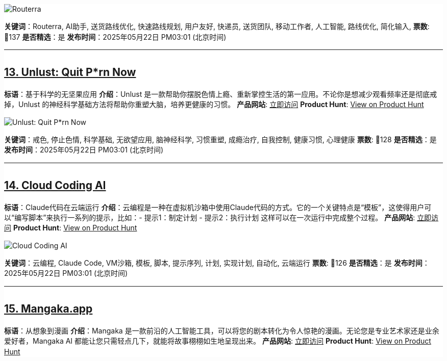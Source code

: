 ![Routerra]()

**关键词**：Routerra, AI助手, 送货路线优化, 快速路线规划, 用户友好, 快递员, 送货团队, 移动工作者, 人工智能, 路线优化, 简化输入,
**票数**: 🔺137
**是否精选**：是
**发布时间**：2025年05月22日 PM03:01 (北京时间)

---

## [13. Unlust: Quit P*rn Now](https://www.producthunt.com/posts/unlust-quit-p-rn-now?utm_campaign=producthunt-api&utm_medium=api-v2&utm_source=Application%3A+dailyhot+%28ID%3A+133367%29)
**标语**：基于科学的无坚果应用
**介绍**：Unlust 是一款帮助你摆脱色情上瘾、重新掌控生活的第一应用。不论你是想减少观看频率还是彻底戒掉，Unlust 的神经科学基础方法将帮助你重塑大脑，培养更健康的习惯。
**产品网站**: [立即访问](https://www.producthunt.com/r/E2SDKWZER5WJHC?utm_campaign=producthunt-api&utm_medium=api-v2&utm_source=Application%3A+dailyhot+%28ID%3A+133367%29)
**Product Hunt**: [View on Product Hunt](https://www.producthunt.com/posts/unlust-quit-p-rn-now?utm_campaign=producthunt-api&utm_medium=api-v2&utm_source=Application%3A+dailyhot+%28ID%3A+133367%29)

![Unlust: Quit P*rn Now]()

**关键词**：戒色, 停止色情, 科学基础, 无欲望应用, 脑神经科学, 习惯重塑, 成瘾治疗, 自我控制, 健康习惯, 心理健康
**票数**: 🔺128
**是否精选**：是
**发布时间**：2025年05月22日 PM03:01 (北京时间)

---

## [14. Cloud Coding AI](https://www.producthunt.com/posts/cloud-coding-ai?utm_campaign=producthunt-api&utm_medium=api-v2&utm_source=Application%3A+dailyhot+%28ID%3A+133367%29)
**标语**：Claude代码在云端运行
**介绍**：云编程是一种在虚拟机沙箱中使用Claude代码的方式。它的一个关键特点是“模板”，这使得用户可以“编写脚本”来执行一系列的提示，比如：- 提示1：制定计划 - 提示2：执行计划 这样可以在一次运行中完成整个过程。
**产品网站**: [立即访问](https://www.producthunt.com/r/T4RCVQLS6KXZKK?utm_campaign=producthunt-api&utm_medium=api-v2&utm_source=Application%3A+dailyhot+%28ID%3A+133367%29)
**Product Hunt**: [View on Product Hunt](https://www.producthunt.com/posts/cloud-coding-ai?utm_campaign=producthunt-api&utm_medium=api-v2&utm_source=Application%3A+dailyhot+%28ID%3A+133367%29)

![Cloud Coding AI]()

**关键词**：云编程, Claude Code, VM沙箱, 模板, 脚本, 提示序列, 计划, 实现计划, 自动化, 云端运行
**票数**: 🔺126
**是否精选**：是
**发布时间**：2025年05月22日 PM03:01 (北京时间)

---

## [15. Mangaka.app](https://www.producthunt.com/posts/mangaka-app?utm_campaign=producthunt-api&utm_medium=api-v2&utm_source=Application%3A+dailyhot+%28ID%3A+133367%29)
**标语**：从想象到漫画
**介绍**：Mangaka 是一款前沿的人工智能工具，可以将您的剧本转化为令人惊艳的漫画。无论您是专业艺术家还是业余爱好者，Mangaka AI 都能让您只需轻点几下，就能将故事栩栩如生地呈现出来。
**产品网站**: [立即访问](https://www.producthunt.com/r/3ZGLC3NQJHESKI?utm_campaign=producthunt-api&utm_medium=api-v2&utm_source=Application%3A+dailyhot+%28ID%3A+133367%29)
**Product Hunt**: [View on Product Hunt](https://www.producthunt.com/posts/mangaka-app?utm_campaign=producthunt-api&utm_medium=api-v2&utm_source=Application%3A+dailyhot+%28ID%3A+133367%29)
